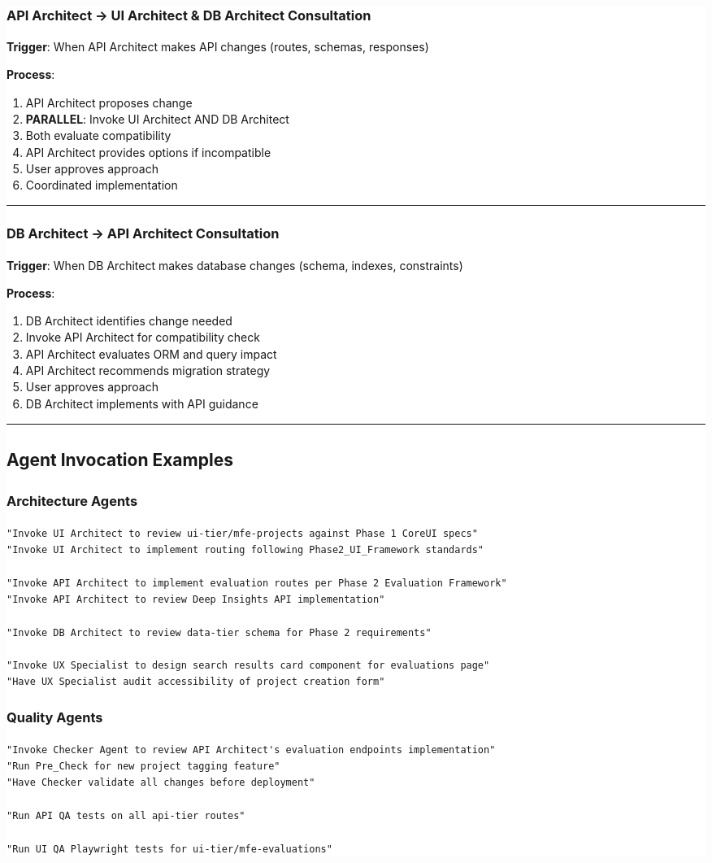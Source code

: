 ### API Architect → UI Architect & DB Architect Consultation

**Trigger**: When API Architect makes API changes (routes, schemas, responses)

**Process**:
1. API Architect proposes change
2. **PARALLEL**: Invoke UI Architect AND DB Architect
3. Both evaluate compatibility
4. API Architect provides options if incompatible
5. User approves approach
6. Coordinated implementation

---

### DB Architect → API Architect Consultation

**Trigger**: When DB Architect makes database changes (schema, indexes, constraints)

**Process**:
1. DB Architect identifies change needed
2. Invoke API Architect for compatibility check
3. API Architect evaluates ORM and query impact
4. API Architect recommends migration strategy
5. User approves approach
6. DB Architect implements with API guidance

---

## Agent Invocation Examples

### Architecture Agents

```
"Invoke UI Architect to review ui-tier/mfe-projects against Phase 1 CoreUI specs"
"Invoke UI Architect to implement routing following Phase2_UI_Framework standards"

"Invoke API Architect to implement evaluation routes per Phase 2 Evaluation Framework"
"Invoke API Architect to review Deep Insights API implementation"

"Invoke DB Architect to review data-tier schema for Phase 2 requirements"

"Invoke UX Specialist to design search results card component for evaluations page"
"Have UX Specialist audit accessibility of project creation form"
```

### Quality Agents

```
"Invoke Checker Agent to review API Architect's evaluation endpoints implementation"
"Run Pre_Check for new project tagging feature"
"Have Checker validate all changes before deployment"

"Run API QA tests on all api-tier routes"

"Run UI QA Playwright tests for ui-tier/mfe-evaluations"
```
